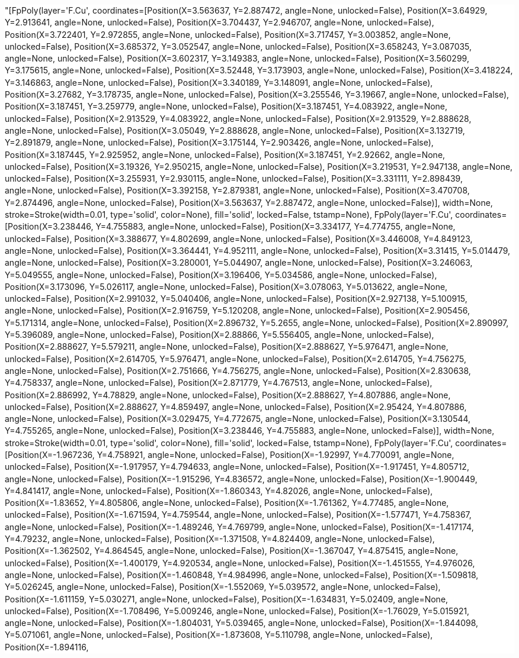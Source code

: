 "[FpPoly(layer='F.Cu', coordinates=[Position(X=3.563637, Y=2.887472, angle=None, unlocked=False), Position(X=3.64929, Y=2.913641, angle=None, unlocked=False), Position(X=3.704437, Y=2.946707, angle=None, unlocked=False), Position(X=3.722401, Y=2.972855, angle=None, unlocked=False), Position(X=3.717457, Y=3.003852, angle=None, unlocked=False), Position(X=3.685372, Y=3.052547, angle=None, unlocked=False), Position(X=3.658243, Y=3.087035, angle=None, unlocked=False), Position(X=3.602317, Y=3.149383, angle=None, unlocked=False), Position(X=3.560299, Y=3.175615, angle=None, unlocked=False), Position(X=3.52448, Y=3.173903, angle=None, unlocked=False), Position(X=3.418224, Y=3.146863, angle=None, unlocked=False), Position(X=3.340189, Y=3.148091, angle=None, unlocked=False), Position(X=3.27682, Y=3.178735, angle=None, unlocked=False), Position(X=3.255546, Y=3.19667, angle=None, unlocked=False), Position(X=3.187451, Y=3.259779, angle=None, unlocked=False), Position(X=3.187451, Y=4.083922, angle=None, unlocked=False), Position(X=2.913529, Y=4.083922, angle=None, unlocked=False), Position(X=2.913529, Y=2.888628, angle=None, unlocked=False), Position(X=3.05049, Y=2.888628, angle=None, unlocked=False), Position(X=3.132719, Y=2.891879, angle=None, unlocked=False), Position(X=3.175144, Y=2.903426, angle=None, unlocked=False), Position(X=3.187445, Y=2.925952, angle=None, unlocked=False), Position(X=3.187451, Y=2.92662, angle=None, unlocked=False), Position(X=3.19326, Y=2.950215, angle=None, unlocked=False), Position(X=3.219531, Y=2.947138, angle=None, unlocked=False), Position(X=3.255931, Y=2.930115, angle=None, unlocked=False), Position(X=3.331111, Y=2.898439, angle=None, unlocked=False), Position(X=3.392158, Y=2.879381, angle=None, unlocked=False), Position(X=3.470708, Y=2.874496, angle=None, unlocked=False), Position(X=3.563637, Y=2.887472, angle=None, unlocked=False)], width=None, stroke=Stroke(width=0.01, type='solid', color=None), fill='solid', locked=False, tstamp=None), FpPoly(layer='F.Cu', coordinates=[Position(X=3.238446, Y=4.755883, angle=None, unlocked=False), Position(X=3.334177, Y=4.774755, angle=None, unlocked=False), Position(X=3.388677, Y=4.802699, angle=None, unlocked=False), Position(X=3.446008, Y=4.849123, angle=None, unlocked=False), Position(X=3.364441, Y=4.952111, angle=None, unlocked=False), Position(X=3.31415, Y=5.014479, angle=None, unlocked=False), Position(X=3.280001, Y=5.044907, angle=None, unlocked=False), Position(X=3.246063, Y=5.049555, angle=None, unlocked=False), Position(X=3.196406, Y=5.034586, angle=None, unlocked=False), Position(X=3.173096, Y=5.026117, angle=None, unlocked=False), Position(X=3.078063, Y=5.013622, angle=None, unlocked=False), Position(X=2.991032, Y=5.040406, angle=None, unlocked=False), Position(X=2.927138, Y=5.100915, angle=None, unlocked=False), Position(X=2.916759, Y=5.120208, angle=None, unlocked=False), Position(X=2.905456, Y=5.171314, angle=None, unlocked=False), Position(X=2.896732, Y=5.2655, angle=None, unlocked=False), Position(X=2.890997, Y=5.396089, angle=None, unlocked=False), Position(X=2.88866, Y=5.556405, angle=None, unlocked=False), Position(X=2.888627, Y=5.579211, angle=None, unlocked=False), Position(X=2.888627, Y=5.976471, angle=None, unlocked=False), Position(X=2.614705, Y=5.976471, angle=None, unlocked=False), Position(X=2.614705, Y=4.756275, angle=None, unlocked=False), Position(X=2.751666, Y=4.756275, angle=None, unlocked=False), Position(X=2.830638, Y=4.758337, angle=None, unlocked=False), Position(X=2.871779, Y=4.767513, angle=None, unlocked=False), Position(X=2.886992, Y=4.78829, angle=None, unlocked=False), Position(X=2.888627, Y=4.807886, angle=None, unlocked=False), Position(X=2.888627, Y=4.859497, angle=None, unlocked=False), Position(X=2.95424, Y=4.807886, angle=None, unlocked=False), Position(X=3.029475, Y=4.772675, angle=None, unlocked=False), Position(X=3.130544, Y=4.755265, angle=None, unlocked=False), Position(X=3.238446, Y=4.755883, angle=None, unlocked=False)], width=None, stroke=Stroke(width=0.01, type='solid', color=None), fill='solid', locked=False, tstamp=None), FpPoly(layer='F.Cu', coordinates=[Position(X=-1.967236, Y=4.758921, angle=None, unlocked=False), Position(X=-1.92997, Y=4.770091, angle=None, unlocked=False), Position(X=-1.917957, Y=4.794633, angle=None, unlocked=False), Position(X=-1.917451, Y=4.805712, angle=None, unlocked=False), Position(X=-1.915296, Y=4.836572, angle=None, unlocked=False), Position(X=-1.900449, Y=4.841417, angle=None, unlocked=False), Position(X=-1.860343, Y=4.82026, angle=None, unlocked=False), Position(X=-1.83652, Y=4.805806, angle=None, unlocked=False), Position(X=-1.761362, Y=4.77485, angle=None, unlocked=False), Position(X=-1.671594, Y=4.759544, angle=None, unlocked=False), Position(X=-1.577471, Y=4.758367, angle=None, unlocked=False), Position(X=-1.489246, Y=4.769799, angle=None, unlocked=False), Position(X=-1.417174, Y=4.79232, angle=None, unlocked=False), Position(X=-1.371508, Y=4.824409, angle=None, unlocked=False), Position(X=-1.362502, Y=4.864545, angle=None, unlocked=False), Position(X=-1.367047, Y=4.875415, angle=None, unlocked=False), Position(X=-1.400179, Y=4.920534, angle=None, unlocked=False), Position(X=-1.451555, Y=4.976026, angle=None, unlocked=False), Position(X=-1.460848, Y=4.984996, angle=None, unlocked=False), Position(X=-1.509818, Y=5.026245, angle=None, unlocked=False), Position(X=-1.552069, Y=5.039572, angle=None, unlocked=False), Position(X=-1.611159, Y=5.030271, angle=None, unlocked=False), Position(X=-1.634831, Y=5.02409, angle=None, unlocked=False), Position(X=-1.708496, Y=5.009246, angle=None, unlocked=False), Position(X=-1.76029, Y=5.015921, angle=None, unlocked=False), Position(X=-1.804031, Y=5.039465, angle=None, unlocked=False), Position(X=-1.844098, Y=5.071061, angle=None, unlocked=False), Position(X=-1.873608, Y=5.110798, angle=None, unlocked=False), Position(X=-1.894116,